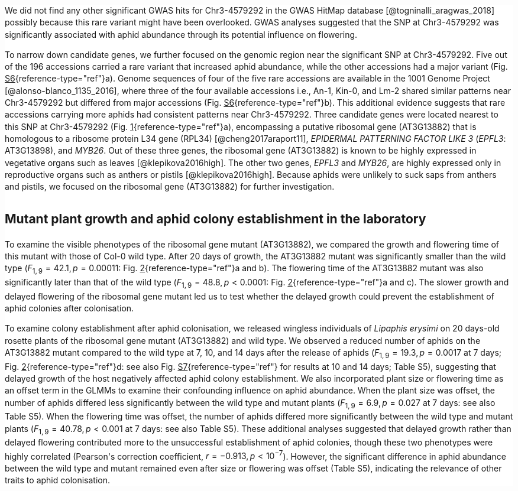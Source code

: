 We did not find any other significant GWAS hits for Chr3-4579292 in the GWAS HitMap database [@togninalli_aragwas_2018] possibly because this rare variant might have been overlooked.
GWAS analyses suggested that the SNP at Chr3-4579292 was significantly associated with aphid abundance through its potential influence on flowering.  

To narrow down candidate genes, we further focused on the genomic region near the significant SNP at Chr3-4579292.
Five out of the 196 accessions carried a rare variant that increased aphid abundance, while the other accessions had a major variant (Fig. [S6](#fig:database){reference-type="ref"}a).
Genome sequences of four of the five rare accessions are available in the 1001 Genome Project [@alonso-blanco_1135_2016], where three of the four available accessions i.e., An-1, Kin-0, and Lm-2 shared similar patterns near Chr3-4579292 but differed from major accessions (Fig. [S6](#fig:database){reference-type="ref"}b).
This additional evidence suggests that rare accessions carrying more aphids had consistent patterns near Chr3-4579292.
Three candidate genes were located nearest to this SNP at Chr3-4579292 (Fig. [1](#fig:ManPlot){reference-type="ref"}a), encompassing a putative ribosomal gene (AT3G13882) that is homologous to a ribosome protein L34 gene (RPL34) [@cheng2017araport11], *EPIDERMAL PATTERNING FACTOR LIKE 3* (*EPFL3*: AT3G13898), and *MYB26*. 
Out of these three genes, the ribosomal gene (AT3G13882) is known to be highly expressed in vegetative organs such as leaves [@klepikova2016high]. 
The other two genes, *EPFL3* and *MYB26*, are highly expressed only in reproductive organs such as anthers or pistils [@klepikova2016high]. 
Because aphids were unlikely to suck saps from anthers and pistils, we focused on the ribosomal gene (AT3G13882) for further investigation.  

## Mutant plant growth and aphid colony establishment in the laboratory  
To examine the visible phenotypes of the ribosomal gene mutant (AT3G13882), we compared the growth and flowering time of this mutant with those of Col-0 wild type. 
After 20 days of growth, the AT3G13882 mutant was significantly smaller than the wild type ($F_{1,9}=42.1, p=0.00011$: Fig. [2](#fig:mutant){reference-type="ref"}a and b). 
The flowering time of the AT3G13882 mutant was also significantly later than that of the wild type ($F_{1,9}=48.8, p<0.0001$: Fig. [2](#fig:mutant){reference-type="ref"}a and c). 
The slower growth and delayed flowering of the ribosomal gene mutant led us to test whether the delayed growth could prevent the establishment of aphid colonies after colonisation.  

To examine colony establishment after aphid colonisation, we released wingless individuals of *Lipaphis erysimi* on 20 days-old rosette plants of the ribosomal gene mutant (AT3G13882) and wild type. 
We observed a reduced number of aphids on the AT3G13882 mutant compared to the wild type at 7, 10, and 14 days after the release of aphids ($F_{1,9}=19.3, p=0.0017$ at 7 days; Fig. [2](#fig:mutant){reference-type="ref"}d: see also Fig. [S7](#fig:aphid_stat){reference-type="ref"} for results at 10 and 14 days; Table S5), suggesting that delayed growth of the host negatively affected aphid colony establishment.
We also incorporated plant size or flowering time as an offset term in the GLMMs to examine their confounding influence on aphid abundance.
When the plant size was offset, the number of aphids differed less significantly between the wild type and mutant plants ($F_{1,9}=6.9, p=0.027$ at 7 days: see also Table S5). 
When the flowering time was offset, the number of aphids differed more significantly between the wild type and mutant plants ($F_{1,9}=40.78, p<0.001$ at 7 days: see also Table S5).
These additional analyses suggested that delayed growth rather than delayed flowering contributed more to the unsuccessful establishment of aphid colonies, though these two phenotypes were highly correlated (Pearson's correction coefficient, $r=-0.913, p<10^{-7}$).
However, the significant difference in aphid abundance between the wild type and mutant remained even after size or flowering was offset (Table S5), indicating the relevance of other traits to aphid colonisation.  
